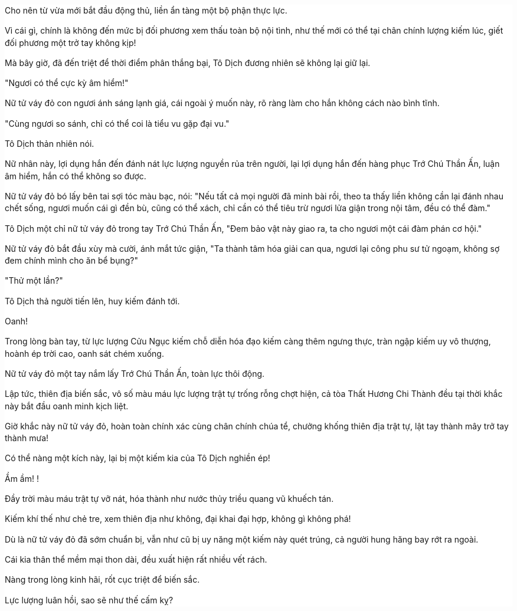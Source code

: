 Cho nên từ vừa mới bắt đầu động thủ, liền ẩn tàng một bộ phận thực lực.

Vì cái gì, chính là không đến mức bị đối phương xem thấu toàn bộ nội tình, như thế mới có thể tại chân chính lượng kiếm lúc, giết đối phương một trở tay không kịp!

Mà bây giờ, đã đến triệt để thời điểm phân thắng bại, Tô Dịch đương nhiên sẽ không lại giữ lại.

"Ngươi có thể cực kỳ âm hiểm!"

Nữ tử váy đỏ con ngươi ánh sáng lạnh giá, cái ngoài ý muốn này, rõ ràng làm cho hắn không cách nào bình tĩnh.

"Cùng ngươi so sánh, chỉ có thể coi là tiểu vu gặp đại vu."

Tô Dịch thản nhiên nói.

Nữ nhân này, lợi dụng hắn đến đánh nát lực lượng nguyền rủa trên người, lại lợi dụng hắn đến hàng phục Trớ Chú Thần Ấn, luận âm hiểm, hắn có thể không so được.

Nữ tử váy đỏ bó lấy bên tai sợi tóc màu bạc, nói: "Nếu tất cả mọi người đã minh bài rồi, theo ta thấy liền không cần lại đánh nhau chết sống, ngươi muốn cái gì đền bù, cũng có thể xách, chỉ cần có thể tiêu trừ ngươi lửa giận trong nội tâm, đều có thể đàm."

Tô Dịch một chỉ nữ tử váy đỏ trong tay Trớ Chú Thần Ấn, "Đem bảo vật này giao ra, ta cho ngươi một cái đàm phán cơ hội."

Nữ tử váy đỏ bắt đầu xùy mà cười, ánh mắt tức giận, "Ta thành tâm hóa giải can qua, ngươi lại công phu sư tử ngoạm, không sợ đem chính mình cho ăn bể bụng?"

"Thử một lần?"

Tô Dịch thả người tiến lên, huy kiếm đánh tới.

Oanh!

Trong lòng bàn tay, từ lực lượng Cửu Ngục kiếm chỗ diễn hóa đạo kiếm càng thêm ngưng thực, tràn ngập kiếm uy vô thượng, hoành ép trời cao, oanh sát chém xuống.

Nữ tử váy đỏ một tay nắm lấy Trớ Chú Thần Ấn, toàn lực thôi động.

Lập tức, thiên địa biến sắc, vô số màu máu lực lượng trật tự trống rỗng chợt hiện, cả tòa Thất Hương Chi Thành đều tại thời khắc này bắt đầu oanh minh kịch liệt.

Giờ khắc này nữ tử váy đỏ, hoàn toàn chính xác cùng chân chính chúa tể, chưởng khống thiên địa trật tự, lật tay thành mây trở tay thành mưa!

Có thể nàng một kích này, lại bị một kiếm kia của Tô Dịch nghiền ép!

Ầm ầm! !

Đầy trời màu máu trật tự vỡ nát, hóa thành như nước thủy triều quang vũ khuếch tán.

Kiếm khí thế như chẻ tre, xem thiên địa như không, đại khai đại hợp, không gì không phá!

Dù là nữ tử váy đỏ đã sớm chuẩn bị, vẫn như cũ bị uy năng một kiếm này quét trúng, cả người hung hăng bay rớt ra ngoài.

Cái kia thân thể mềm mại thon dài, đều xuất hiện rất nhiều vết rách.

Nàng trong lòng kinh hãi, rốt cục triệt để biến sắc.

Lực lượng luân hồi, sao sẽ như thế cấm kỵ?

